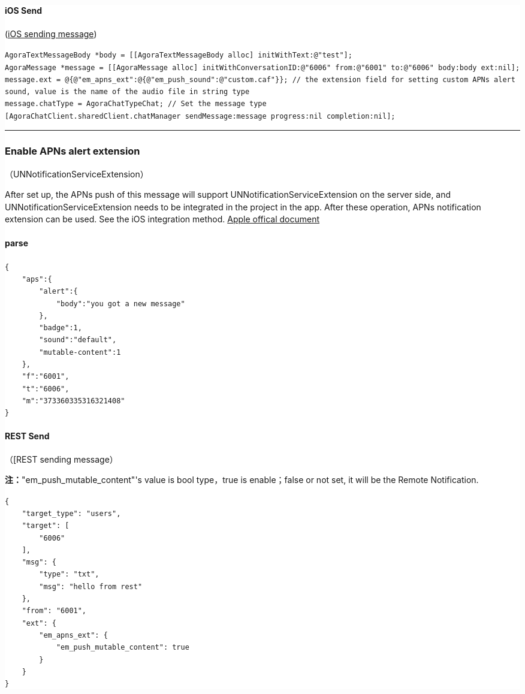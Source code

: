 #### iOS Send

([iOS sending message](/im/ios/basics/message#构造扩展消息))

    AgoraTextMessageBody *body = [[AgoraTextMessageBody alloc] initWithText:@"test"];
    AgoraMessage *message = [[AgoraMessage alloc] initWithConversationID:@"6006" from:@"6001" to:@"6006" body:body ext:nil];
    message.ext = @{@"em_apns_ext":@{@"em_push_sound":@"custom.caf"}}; // the extension field for setting custom APNs alert sound, value is the name of the audio file in string type
    message.chatType = AgoraChatTypeChat; // Set the message type
    [AgoraChatClient.sharedClient.chatManager sendMessage:message progress:nil completion:nil];

------------------------------------------------------------------------

### Enable APNs alert extension

（UNNotificationServiceExtension）

After set up, the APNs push of this message will support UNNotificationServiceExtension on the server side, and UNNotificationServiceExtension needs to be integrated in the project in the app. After these operation, APNs notification extension can be used. See the iOS integration method.
[Apple  offical document](https://developer.apple.com/documentation/usernotifications/unnotificationserviceextension?language=objc)

#### parse

    {
        "aps":{
            "alert":{
                "body":"you got a new message"
            },  
            "badge":1,  
            "sound":"default",
            "mutable-content":1  
        },
        "f":"6001",  
        "t":"6006",  
        "m":"373360335316321408"  
    }

#### REST Send

（[REST sending message）

**注：**\"em_push_mutable_content\"'s value is bool type，true
 is enable；false or not set, it will be the Remote Notification.

    {
        "target_type": "users", 
        "target": [
            "6006"
        ], 
        "msg": {
            "type": "txt", 
            "msg": "hello from rest"
        }, 
        "from": "6001", 
        "ext": {
            "em_apns_ext": {
                "em_push_mutable_content": true
            }
        }
    }
